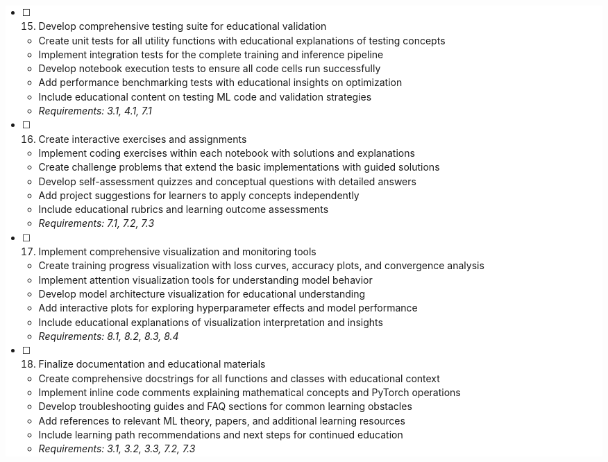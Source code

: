 - [ ] 15. Develop comprehensive testing suite for educational validation
  - Create unit tests for all utility functions with educational explanations of testing concepts
  - Implement integration tests for the complete training and inference pipeline
  - Develop notebook execution tests to ensure all code cells run successfully
  - Add performance benchmarking tests with educational insights on optimization
  - Include educational content on testing ML code and validation strategies
  - _Requirements: 3.1, 4.1, 7.1_

- [ ] 16. Create interactive exercises and assignments
  - Implement coding exercises within each notebook with solutions and explanations
  - Create challenge problems that extend the basic implementations with guided solutions
  - Develop self-assessment quizzes and conceptual questions with detailed answers
  - Add project suggestions for learners to apply concepts independently
  - Include educational rubrics and learning outcome assessments
  - _Requirements: 7.1, 7.2, 7.3_

- [ ] 17. Implement comprehensive visualization and monitoring tools
  - Create training progress visualization with loss curves, accuracy plots, and convergence analysis
  - Implement attention visualization tools for understanding model behavior
  - Develop model architecture visualization for educational understanding
  - Add interactive plots for exploring hyperparameter effects and model performance
  - Include educational explanations of visualization interpretation and insights
  - _Requirements: 8.1, 8.2, 8.3, 8.4_

- [ ] 18. Finalize documentation and educational materials
  - Create comprehensive docstrings for all functions and classes with educational context
  - Implement inline code comments explaining mathematical concepts and PyTorch operations
  - Develop troubleshooting guides and FAQ sections for common learning obstacles
  - Add references to relevant ML theory, papers, and additional learning resources
  - Include learning path recommendations and next steps for continued education
  - _Requirements: 3.1, 3.2, 3.3, 7.2, 7.3_